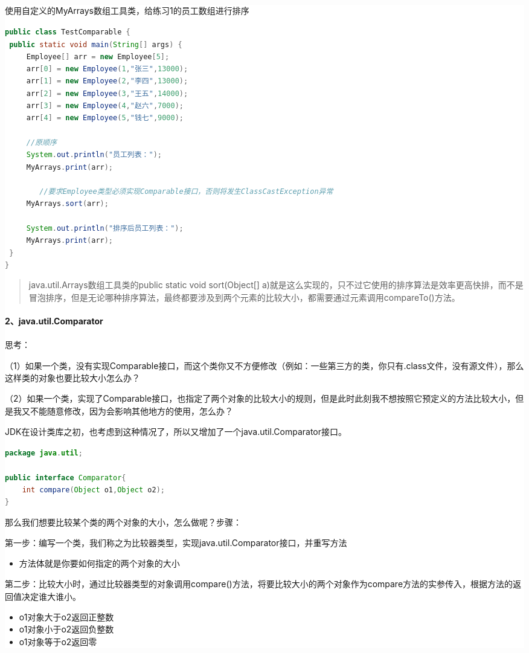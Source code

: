    使用自定义的MyArrays数组工具类，给练习1的员工数组进行排序

   ```java
   public class TestComparable {
   	public static void main(String[] args) {
   		Employee[] arr = new Employee[5];
   		arr[0] = new Employee(1,"张三",13000);
   		arr[1] = new Employee(2,"李四",13000);
   		arr[2] = new Employee(3,"王五",14000);
   		arr[3] = new Employee(4,"赵六",7000);
   		arr[4] = new Employee(5,"钱七",9000);
   		
   		//原顺序
   		System.out.println("员工列表：");
   		MyArrays.print(arr);
           
           //要求Employee类型必须实现Comparable接口，否则将发生ClassCastException异常
   		MyArrays.sort(arr);
           
   		System.out.println("排序后员工列表：");
   		MyArrays.print(arr);
   	}
   }
   ```

   > java.util.Arrays数组工具类的public static void sort(Object[] a)就是这么实现的，只不过它使用的排序算法是效率更高快排，而不是冒泡排序，但是无论哪种排序算法，最终都要涉及到两个元素的比较大小，都需要通过元素调用compareTo()方法。


#### 2、java.util.Comparator

思考：

（1）如果一个类，没有实现Comparable接口，而这个类你又不方便修改（例如：一些第三方的类，你只有.class文件，没有源文件），那么这样类的对象也要比较大小怎么办？

（2）如果一个类，实现了Comparable接口，也指定了两个对象的比较大小的规则，但是此时此刻我不想按照它预定义的方法比较大小，但是我又不能随意修改，因为会影响其他地方的使用，怎么办？

JDK在设计类库之初，也考虑到这种情况了，所以又增加了一个java.util.Comparator接口。

```java
package java.util;

public interface Comparator{
    int compare(Object o1,Object o2);
}
```

那么我们想要比较某个类的两个对象的大小，怎么做呢？步骤：

第一步：编写一个类，我们称之为比较器类型，实现java.util.Comparator接口，并重写方法

* 方法体就是你要如何指定的两个对象的大小

第二步：比较大小时，通过比较器类型的对象调用compare()方法，将要比较大小的两个对象作为compare方法的实参传入，根据方法的返回值决定谁大谁小。

* o1对象大于o2返回正整数
* o1对象小于o2返回负整数
* o1对象等于o2返回零
